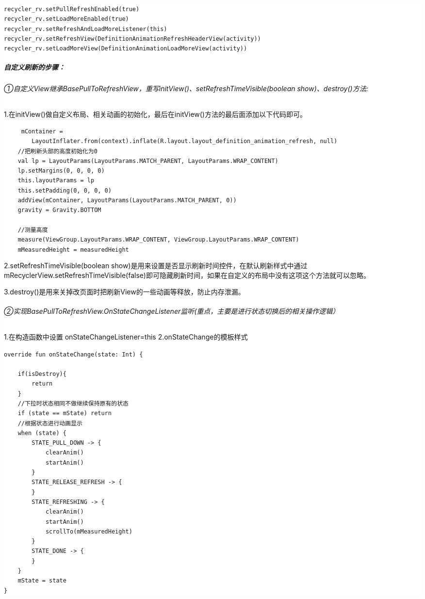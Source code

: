     recycler_rv.setPullRefreshEnabled(true)
    recycler_rv.setLoadMoreEnabled(true)
    recycler_rv.setRefreshAndLoadMoreListener(this)
    recycler_rv.setRefreshView(DefinitionAnimationRefreshHeaderView(activity))
    recycler_rv.setLoadMoreView(DefinitionAnimationLoadMoreView(activity))


##### 自定义刷新的步骤：

###### ①自定义View继承BasePullToRefreshView，重写initView()、setRefreshTimeVisible(boolean show)、destroy()方法: 

1.在initView()做自定义布局、相关动画的初始化，最后在initView()方法的最后面添加以下代码即可。

         mContainer =
            LayoutInflater.from(context).inflate(R.layout.layout_definition_animation_refresh, null)
        //把刷新头部的高度初始化为0
        val lp = LayoutParams(LayoutParams.MATCH_PARENT, LayoutParams.WRAP_CONTENT)
        lp.setMargins(0, 0, 0, 0)
        this.layoutParams = lp
        this.setPadding(0, 0, 0, 0)
        addView(mContainer, LayoutParams(LayoutParams.MATCH_PARENT, 0))
        gravity = Gravity.BOTTOM

        //测量高度
        measure(ViewGroup.LayoutParams.WRAP_CONTENT, ViewGroup.LayoutParams.WRAP_CONTENT)
        mMeasuredHeight = measuredHeight


2.setRefreshTimeVisible(boolean show)是用来设置是否显示刷新时间控件，在默认刷新样式中通过mRecyclerView.setRefreshTimeVisible(false)即可隐藏刷新时间，如果在自定义的布局中没有这项这个方法就可以忽略。

3.destroy()是用来关掉改页面时把刷新View的一些动画等释放，防止内存泄漏。


######  ②实现BasePullToRefreshView.OnStateChangeListener监听(重点，主要是进行状态切换后的相关操作逻辑） 

1.在构造函数中设置 onStateChangeListener=this
2.onStateChange的模板样式

    override fun onStateChange(state: Int) {

        if(isDestroy){
            return
        }
        //下拉时状态相同不做继续保持原有的状态
        if (state == mState) return
        //根据状态进行动画显示
        when (state) {
            STATE_PULL_DOWN -> {
                clearAnim()
                startAnim()
            }
            STATE_RELEASE_REFRESH -> {
            }
            STATE_REFRESHING -> {
                clearAnim()
                startAnim()
                scrollTo(mMeasuredHeight)
            }
            STATE_DONE -> {
            }
        }
        mState = state
    }

